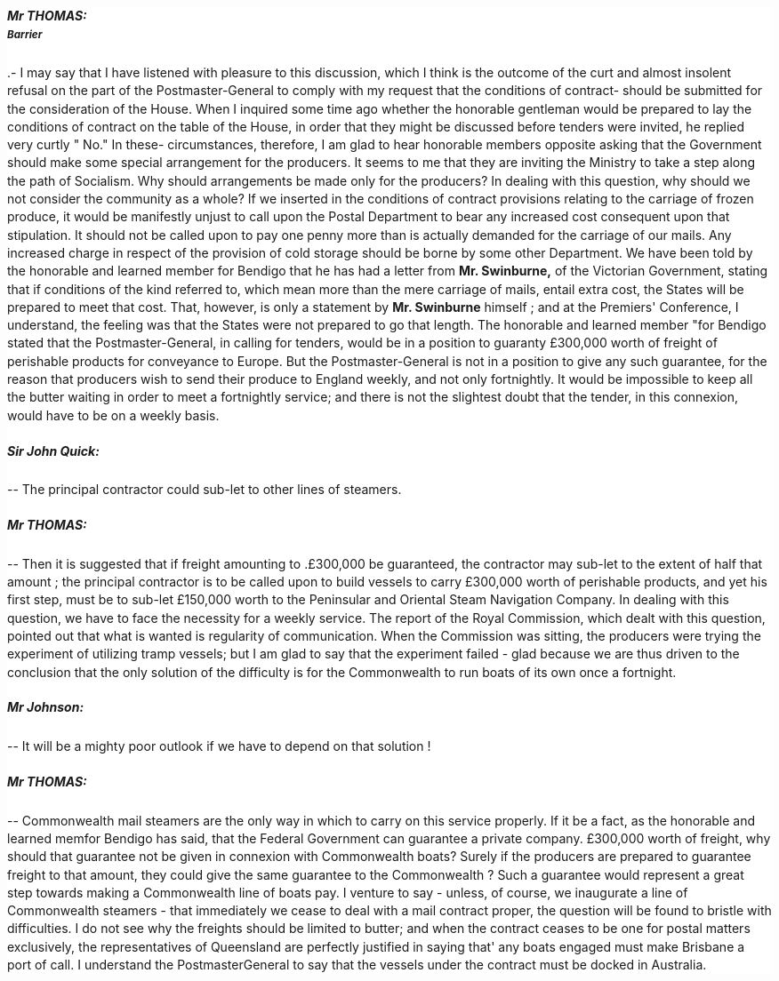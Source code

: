 ##### Mr THOMAS:<br><small class="text-muted">Barrier</small>

.- I may say that I have listened with pleasure to this discussion, which I think is the outcome of the curt and almost insolent refusal on the part of the Postmaster-General to comply with my request that the conditions of contract- should be submitted for the consideration of the House. When I inquired some time ago whether the honorable gentleman would be prepared to lay the conditions of contract on the table of the House, in order that they might be discussed before tenders were invited, he replied very curtly " No." In these- circumstances, therefore, I am glad to hear  honorable members opposite asking that the Government should make some special arrangement for the producers. It seems to me that they are inviting the Ministry to take a step along the path of Socialism. Why should arrangements be made only for the producers? In dealing with this question, why should we not consider the community as a whole? If we inserted in the conditions of contract provisions relating to the carriage of frozen produce, it would be manifestly unjust to call upon the Postal Department to bear any increased cost consequent upon that stipulation. It should not be called upon to pay one penny more than is actually demanded for the carriage of our mails. Any increased charge in respect of the provision of cold storage should be borne by some other Department. We have been told by the honorable and learned member for Bendigo that he has had a letter from  **Mr. Swinburne,**  of the Victorian Government, stating that if conditions of the kind referred to, which mean more than the mere carriage of mails, entail extra cost, the States will be prepared to meet that cost. That, however, is only a statement by  **Mr. Swinburne**  himself ; and at the Premiers' Conference, I understand, the feeling was that the States were not prepared to go that length. The honorable and learned member "for Bendigo stated that the Postmaster-General, in calling for tenders, would be in a position to guaranty £300,000 worth of freight of perishable products for conveyance to Europe. But the Postmaster-General is not in a position to give any such guarantee, for the reason that producers wish to send their produce to England weekly, and not only fortnightly. It would be impossible to keep all the butter waiting in order to meet a fortnightly service; and there is not the slightest doubt that the tender, in this connexion, would have to be on a weekly basis. 

##### Sir John Quick:

--  The principal contractor could sub-let to other lines of steamers. 

##### Mr THOMAS:

-- Then it is suggested that if freight amounting to .£300,000 be guaranteed, the contractor may sub-let to the extent of half that amount ; the principal contractor is to be called upon to build vessels to carry £300,000 worth of perishable products, and yet his first step, must be to sub-let £150,000 worth to the Peninsular and Oriental Steam Navigation Company. In dealing with this question, we have to face the necessity for a weekly service. The report of the Royal Commission, which dealt with this question, pointed out that what is wanted is regularity of communication. When the Commission was sitting, the producers were trying the experiment of utilizing tramp vessels; but I am glad to say that the experiment failed - glad because we are thus driven to the conclusion that the only solution of the difficulty is for the Commonwealth to run boats of its own once a fortnight. 

##### Mr Johnson:

--  It will be a mighty poor outlook if we have to depend on that solution ! 

##### Mr THOMAS:

-- Commonwealth mail steamers are the only way in which to carry on this service properly. If it be a fact, as the honorable and learned memfor Bendigo has said, that the Federal Government can guarantee a private company. £300,000 worth of freight, why should that guarantee not be given in connexion with Commonwealth boats? Surely if the producers are prepared to guarantee freight to that amount, they could give the same guarantee to the Commonwealth ? Such a guarantee would represent a great step towards making a Commonwealth line of boats pay. I venture to say - unless, of course, we inaugurate a line of Commonwealth steamers - that immediately we cease to deal with a mail contract proper, the question will be found to bristle with difficulties. I do not see why the freights should be limited to butter; and when the contract ceases to be one for postal matters exclusively, the representatives of Queensland are perfectly justified in saying that' any boats engaged must make Brisbane a port of call. I understand the PostmasterGeneral to say that the vessels under the contract must be docked in Australia. 
